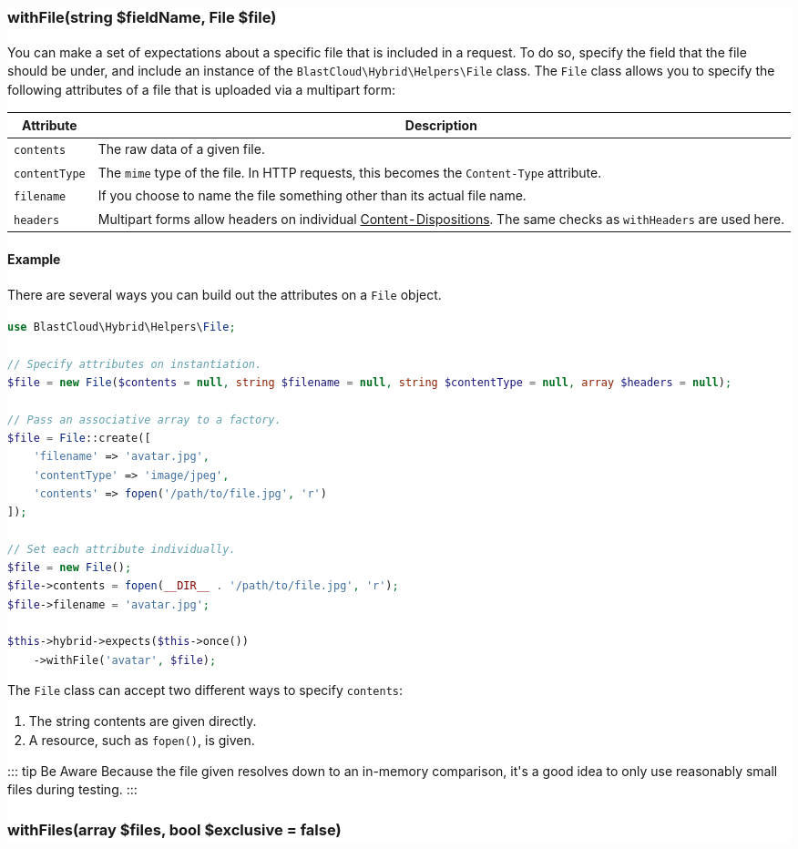 ### withFile(string $fieldName, File $file)

You can make a set of expectations about a specific file that is included in a request. To do so, specify the field that the file should be under, and include an instance of the `BlastCloud\Hybrid\Helpers\File` class. The `File` class allows you to specify the following attributes of a file that is uploaded via a multipart form:

| Attribute | Description |
|-----------|-------------|
| `contents` | The raw data of a given file. |
| `contentType` | The `mime` type of the file. In HTTP requests, this becomes the `Content-Type` attribute. |
| `filename` | If you choose to name the file something other than its actual file name. |
| `headers` | Multipart forms allow headers on individual [Content-Dispositions](https://developer.mozilla.org/en-US/docs/Web/HTTP/Headers/Content-Disposition). The same checks as `withHeaders` are used here. |

#### Example

There are several ways you can build out the attributes on a `File` object.

```php
use BlastCloud\Hybrid\Helpers\File;

// Specify attributes on instantiation.
$file = new File($contents = null, string $filename = null, string $contentType = null, array $headers = null);

// Pass an associative array to a factory.
$file = File::create([
    'filename' => 'avatar.jpg',
    'contentType' => 'image/jpeg',
    'contents' => fopen('/path/to/file.jpg', 'r')
]);

// Set each attribute individually.
$file = new File();
$file->contents = fopen(__DIR__ . '/path/to/file.jpg', 'r');
$file->filename = 'avatar.jpg';

$this->hybrid->expects($this->once())
    ->withFile('avatar', $file);
```

The `File` class can accept two different ways to specify `contents`:

1. The string contents are given directly.
2. A resource, such as `fopen()`, is given.

::: tip Be Aware
Because the file given resolves down to an in-memory comparison, it's a good idea to only use reasonably small files during testing.
:::

### withFiles(array $files, bool $exclusive = false)
